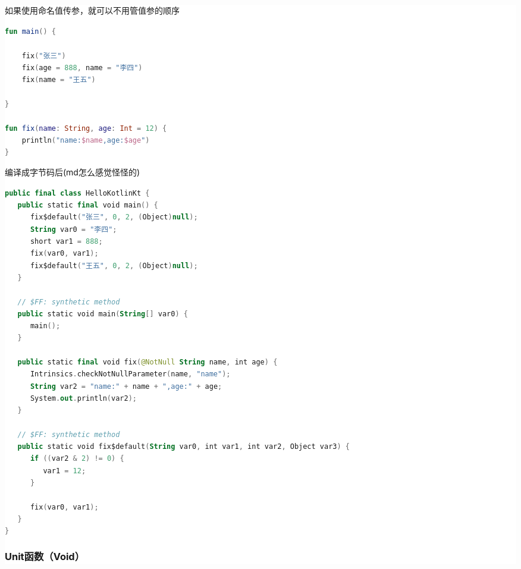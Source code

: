 如果使用命名值传参，就可以不用管值参的顺序

```kotlin
fun main() {

    fix("张三")
    fix(age = 888, name = "李四")
    fix(name = "王五")

}

fun fix(name: String, age: Int = 12) {
    println("name:$name,age:$age")
}
```

编译成字节码后(md怎么感觉怪怪的)

```kotlin
public final class HelloKotlinKt {
   public static final void main() {
      fix$default("张三", 0, 2, (Object)null);
      String var0 = "李四";
      short var1 = 888;
      fix(var0, var1);
      fix$default("王五", 0, 2, (Object)null);
   }

   // $FF: synthetic method
   public static void main(String[] var0) {
      main();
   }

   public static final void fix(@NotNull String name, int age) {
      Intrinsics.checkNotNullParameter(name, "name");
      String var2 = "name:" + name + ",age:" + age;
      System.out.println(var2);
   }

   // $FF: synthetic method
   public static void fix$default(String var0, int var1, int var2, Object var3) {
      if ((var2 & 2) != 0) {
         var1 = 12;
      }

      fix(var0, var1);
   }
}

```

### Unit函数（Void）
